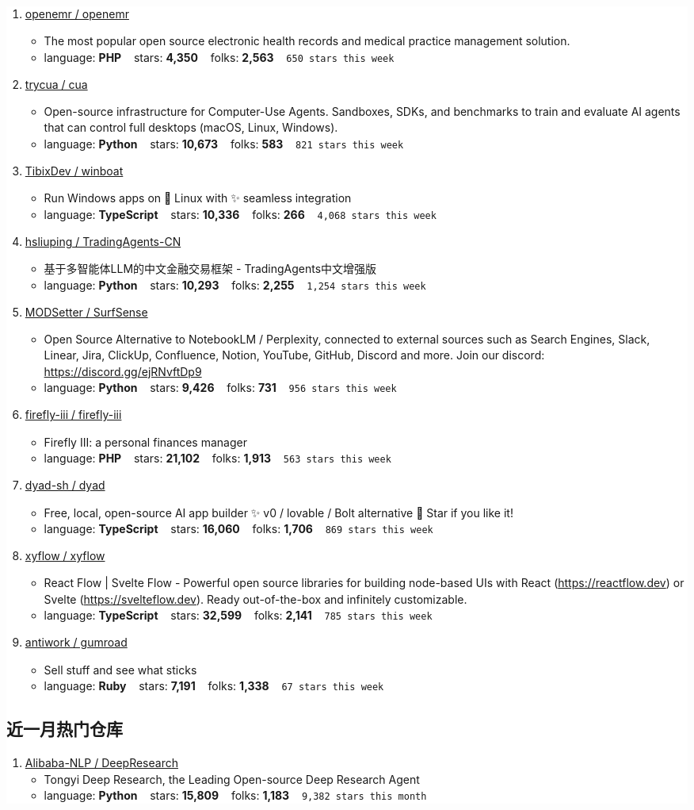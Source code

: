 1. [openemr / openemr](https://github.com/openemr/openemr)
    - The most popular open source electronic health records and medical practice management solution.
    - language: **PHP** &nbsp;&nbsp; stars: **4,350** &nbsp;&nbsp; folks: **2,563**  &nbsp;&nbsp; `650 stars this week`

1. [trycua / cua](https://github.com/trycua/cua)
    - Open-source infrastructure for Computer-Use Agents. Sandboxes, SDKs, and benchmarks to train and evaluate AI agents that can control full desktops (macOS, Linux, Windows).
    - language: **Python** &nbsp;&nbsp; stars: **10,673** &nbsp;&nbsp; folks: **583**  &nbsp;&nbsp; `821 stars this week`

1. [TibixDev / winboat](https://github.com/TibixDev/winboat)
    - Run Windows apps on 🐧 Linux with ✨ seamless integration
    - language: **TypeScript** &nbsp;&nbsp; stars: **10,336** &nbsp;&nbsp; folks: **266**  &nbsp;&nbsp; `4,068 stars this week`

1. [hsliuping / TradingAgents-CN](https://github.com/hsliuping/TradingAgents-CN)
    - 基于多智能体LLM的中文金融交易框架 - TradingAgents中文增强版
    - language: **Python** &nbsp;&nbsp; stars: **10,293** &nbsp;&nbsp; folks: **2,255**  &nbsp;&nbsp; `1,254 stars this week`

1. [MODSetter / SurfSense](https://github.com/MODSetter/SurfSense)
    - Open Source Alternative to NotebookLM / Perplexity, connected to external sources such as Search Engines, Slack, Linear, Jira, ClickUp, Confluence, Notion, YouTube, GitHub, Discord and more. Join our discord: https://discord.gg/ejRNvftDp9
    - language: **Python** &nbsp;&nbsp; stars: **9,426** &nbsp;&nbsp; folks: **731**  &nbsp;&nbsp; `956 stars this week`

1. [firefly-iii / firefly-iii](https://github.com/firefly-iii/firefly-iii)
    - Firefly III: a personal finances manager
    - language: **PHP** &nbsp;&nbsp; stars: **21,102** &nbsp;&nbsp; folks: **1,913**  &nbsp;&nbsp; `563 stars this week`

1. [dyad-sh / dyad](https://github.com/dyad-sh/dyad)
    - Free, local, open-source AI app builder ✨ v0 / lovable / Bolt alternative 🌟 Star if you like it!
    - language: **TypeScript** &nbsp;&nbsp; stars: **16,060** &nbsp;&nbsp; folks: **1,706**  &nbsp;&nbsp; `869 stars this week`

1. [xyflow / xyflow](https://github.com/xyflow/xyflow)
    - React Flow | Svelte Flow - Powerful open source libraries for building node-based UIs with React (https://reactflow.dev) or Svelte (https://svelteflow.dev). Ready out-of-the-box and infinitely customizable.
    - language: **TypeScript** &nbsp;&nbsp; stars: **32,599** &nbsp;&nbsp; folks: **2,141**  &nbsp;&nbsp; `785 stars this week`

1. [antiwork / gumroad](https://github.com/antiwork/gumroad)
    - Sell stuff and see what sticks
    - language: **Ruby** &nbsp;&nbsp; stars: **7,191** &nbsp;&nbsp; folks: **1,338**  &nbsp;&nbsp; `67 stars this week`


## 近一月热门仓库

1. [Alibaba-NLP / DeepResearch](https://github.com/Alibaba-NLP/DeepResearch)
    - Tongyi Deep Research, the Leading Open-source Deep Research Agent
    - language: **Python** &nbsp;&nbsp; stars: **15,809** &nbsp;&nbsp; folks: **1,183**  &nbsp;&nbsp; `9,382 stars this month`
